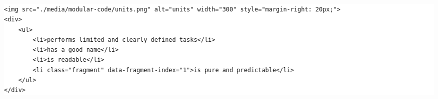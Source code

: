     <img src="./media/modular-code/units.png" alt="units" width="300" style="margin-right: 20px;">
    <div>
        <ul>
            <li>performs limited and clearly defined tasks</li>
            <li>has a good name</li>
            <li>is readable</li>
            <li class="fragment" data-fragment-index="1">is pure and predictable</li>
        </ul>
    </div>
</div>
